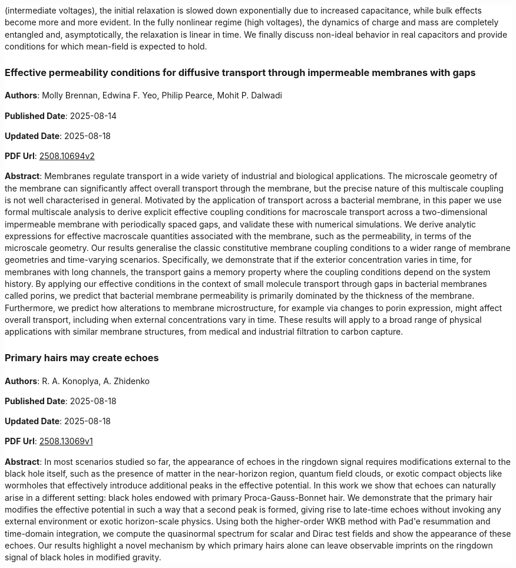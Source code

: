 (intermediate voltages), the initial relaxation is slowed down exponentially
due to increased capacitance, while bulk effects become more and more evident.
In the fully nonlinear regime (high voltages), the dynamics of charge and mass
are completely entangled and, asymptotically, the relaxation is linear in time.
We finally discuss non-ideal behavior in real capacitors and provide conditions
for which mean-field is expected to hold.


### Effective permeability conditions for diffusive transport through impermeable membranes with gaps
**Authors**: Molly Brennan, Edwina F. Yeo, Philip Pearce, Mohit P. Dalwadi

**Published Date**: 2025-08-14

**Updated Date**: 2025-08-18

**PDF Url**: [2508.10694v2](http://arxiv.org/pdf/2508.10694v2)

**Abstract**: Membranes regulate transport in a wide variety of industrial and biological
applications. The microscale geometry of the membrane can significantly affect
overall transport through the membrane, but the precise nature of this
multiscale coupling is not well characterised in general. Motivated by the
application of transport across a bacterial membrane, in this paper we use
formal multiscale analysis to derive explicit effective coupling conditions for
macroscale transport across a two-dimensional impermeable membrane with
periodically spaced gaps, and validate these with numerical simulations. We
derive analytic expressions for effective macroscale quantities associated with
the membrane, such as the permeability, in terms of the microscale geometry.
Our results generalise the classic constitutive membrane coupling conditions to
a wider range of membrane geometries and time-varying scenarios. Specifically,
we demonstrate that if the exterior concentration varies in time, for membranes
with long channels, the transport gains a memory property where the coupling
conditions depend on the system history. By applying our effective conditions
in the context of small molecule transport through gaps in bacterial membranes
called porins, we predict that bacterial membrane permeability is primarily
dominated by the thickness of the membrane. Furthermore, we predict how
alterations to membrane microstructure, for example via changes to porin
expression, might affect overall transport, including when external
concentrations vary in time. These results will apply to a broad range of
physical applications with similar membrane structures, from medical and
industrial filtration to carbon capture.


### Primary hairs may create echoes
**Authors**: R. A. Konoplya, A. Zhidenko

**Published Date**: 2025-08-18

**Updated Date**: 2025-08-18

**PDF Url**: [2508.13069v1](http://arxiv.org/pdf/2508.13069v1)

**Abstract**: In most scenarios studied so far, the appearance of echoes in the ringdown
signal requires modifications external to the black hole itself, such as the
presence of matter in the near-horizon region, quantum field clouds, or exotic
compact objects like wormholes that effectively introduce additional peaks in
the effective potential. In this work we show that echoes can naturally arise
in a different setting: black holes endowed with primary Proca-Gauss-Bonnet
hair. We demonstrate that the primary hair modifies the effective potential in
such a way that a second peak is formed, giving rise to late-time echoes
without invoking any external environment or exotic horizon-scale physics.
Using both the higher-order WKB method with Pad\'e resummation and time-domain
integration, we compute the quasinormal spectrum for scalar and Dirac test
fields and show the appearance of these echoes. Our results highlight a novel
mechanism by which primary hairs alone can leave observable imprints on the
ringdown signal of black holes in modified gravity.
